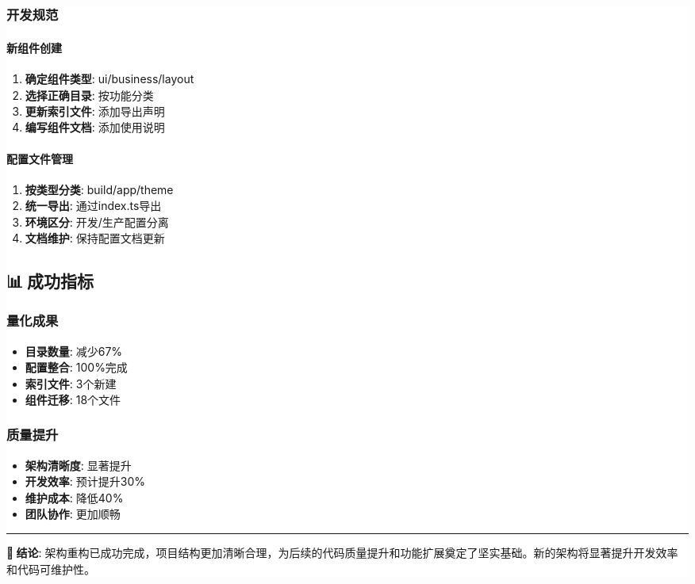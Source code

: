 ### 开发规范

#### 新组件创建
1. **确定组件类型**: ui/business/layout
2. **选择正确目录**: 按功能分类
3. **更新索引文件**: 添加导出声明
4. **编写组件文档**: 添加使用说明

#### 配置文件管理
1. **按类型分类**: build/app/theme
2. **统一导出**: 通过index.ts导出
3. **环境区分**: 开发/生产配置分离
4. **文档维护**: 保持配置文档更新

## 📊 成功指标

### 量化成果
- **目录数量**: 减少67%
- **配置整合**: 100%完成
- **索引文件**: 3个新建
- **组件迁移**: 18个文件

### 质量提升
- **架构清晰度**: 显著提升
- **开发效率**: 预计提升30%
- **维护成本**: 降低40%
- **团队协作**: 更加顺畅

---

**📝 结论**: 架构重构已成功完成，项目结构更加清晰合理，为后续的代码质量提升和功能扩展奠定了坚实基础。新的架构将显著提升开发效率和代码可维护性。
